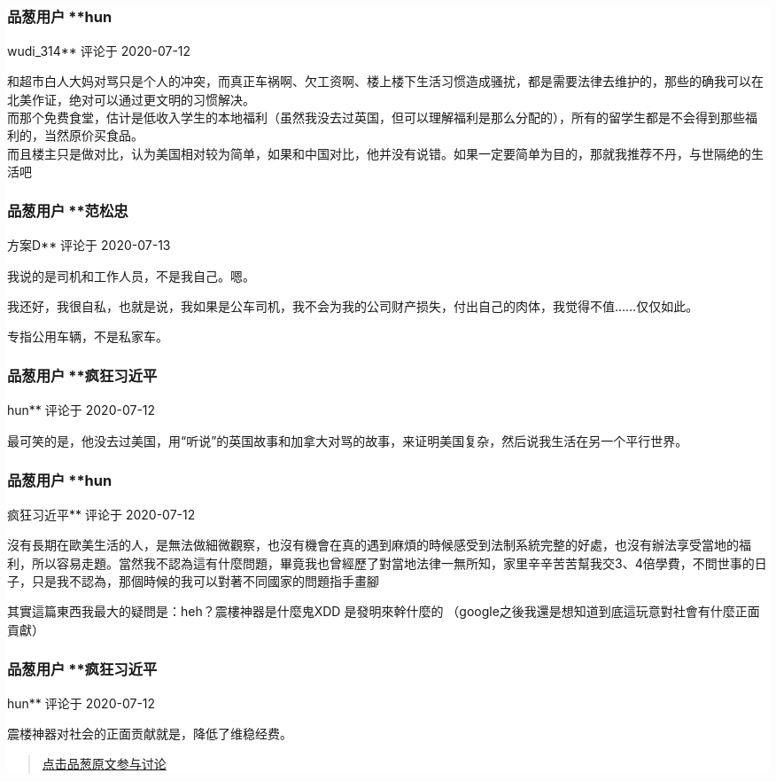 ### 品葱用户 **hun 
wudi_314** 评论于 2020-07-12
        
和超市白人大妈对骂只是个人的冲突，而真正车祸啊、欠工资啊、楼上楼下生活习惯造成骚扰，都是需要法律去维护的，那些的确我可以在北美作证，绝对可以通过更文明的习惯解决。  
而那个免费食堂，估计是低收入学生的本地福利（虽然我没去过英国，但可以理解福利是那么分配的），所有的留学生都是不会得到那些福利的，当然原价买食品。  
而且楼主只是做对比，认为美国相对较为简单，如果和中国对比，他并没有说错。如果一定要简单为目的，那就我推荐不丹，与世隔绝的生活吧
        


            
### 品葱用户 **范松忠 
方案D** 评论于 2020-07-13
        
我说的是司机和工作人员，不是我自己。嗯。  
  
我还好，我很自私，也就是说，我如果是公车司机，我不会为我的公司财产损失，付出自己的肉体，我觉得不值……仅仅如此。  
  
专指公用车辆，不是私家车。
        


            
### 品葱用户 **疯狂习近平 
hun** 评论于 2020-07-12
        
最可笑的是，他没去过美国，用“听说”的英国故事和加拿大对骂的故事，来证明美国复杂，然后说我生活在另一个平行世界。
        


            
### 品葱用户 **hun 
疯狂习近平** 评论于 2020-07-12
        
沒有長期在歐美生活的人，是無法做細微觀察，也沒有機會在真的遇到麻煩的時候感受到法制系統完整的好處，也沒有辦法享受當地的福利，所以容易走題。當然我不認為這有什麼問題，畢竟我也曾經歷了對當地法律一無所知，家里辛辛苦苦幫我交3、4倍學費，不問世事的日子，只是我不認為，那個時候的我可以對著不同國家的問題指手畫腳  
  
其實這篇東西我最大的疑問是：heh？震樓神器是什麼鬼XDD 是發明來幹什麼的 （google之後我還是想知道到底這玩意對社會有什麼正面貢獻）
        


            
### 品葱用户 **疯狂习近平 
hun** 评论于 2020-07-12
        
震楼神器对社会的正面贡献就是，降低了维稳经费。
        






> [点击品葱原文参与讨论](https://pincong.rocks/article/21541)

